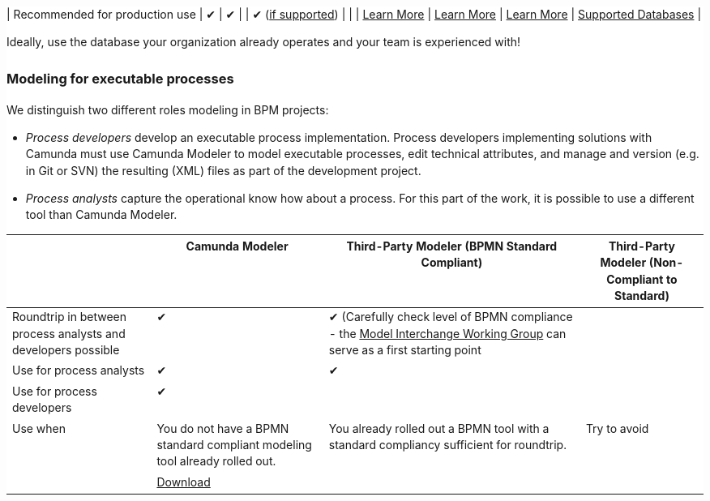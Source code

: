 | Recommended for production use | &#10004;                                                         | &#10004;                                                           |                                                                      | &#10004; ([if supported](https://docs.camunda.org/manual/latest/introduction/supported-environments/#databases)) |
|                                | [Learn More](http://www.postgresql.org/)                         | [Learn More](https://www.oracle.com/database)                      | [Learn More](http://www.h2database.com/)                             | [Supported Databases](https://docs.camunda.org/manual/latest/introduction/supported-environments/#databases)     |

Ideally, use the database your organization already operates and your team is experienced with!

### Modeling for executable processes

We distinguish two different roles modeling in BPM projects:

- _Process developers_ develop an executable process implementation. Process developers implementing solutions with Camunda must use Camunda Modeler to model executable processes, edit technical attributes, and manage and version (e.g. in Git or SVN) the resulting (XML) files as part of the development project.

- _Process analysts_ capture the operational know how about a process. For this part of the work, it is possible to use a different tool than Camunda Modeler.

|                                                               | Camunda Modeler                                                             | Third-Party Modeler (BPMN Standard Compliant)                                                                                                                               | Third-Party Modeler (Non-Compliant to Standard) |
| ------------------------------------------------------------- | --------------------------------------------------------------------------- | --------------------------------------------------------------------------------------------------------------------------------------------------------------------------- | ----------------------------------------------- |
| Roundtrip in between process analysts and developers possible | &#10004;                                                                    | &#10004; (Carefully check level of BPMN compliance - the [Model Interchange Working Group](http://bpmn-miwg.github.io/bpmn-miwg-tools/) can serve as a first starting point |                                                 |
| Use for process analysts                                      | &#10004;                                                                    | &#10004;                                                                                                                                                                    |                                                 |
| Use for process developers                                    | &#10004;                                                                    |                                                                                                                                                                             |                                                 |
| Use when                                                      | You do not have a BPMN standard compliant modeling tool already rolled out. | You already rolled out a BPMN tool with a standard compliancy sufficient for roundtrip.                                                                                     | Try to avoid                                    |
|                                                               | [Download](https://camunda.org/download/modeler/)                           |                                                                                                                                                                             |                                                 |
